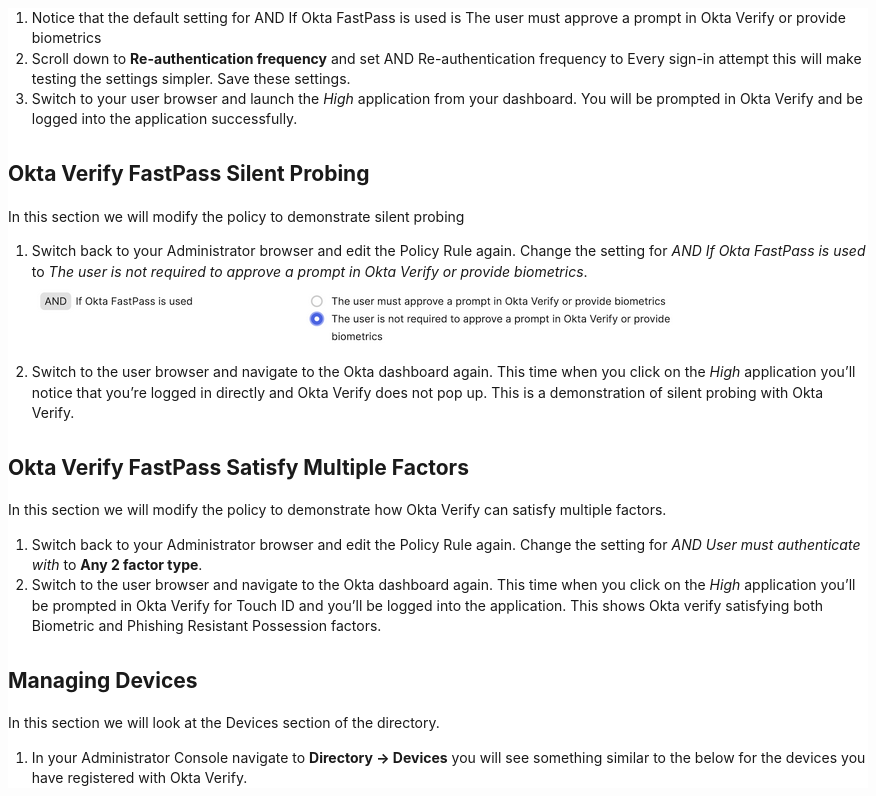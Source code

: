 1. Notice that the default setting for AND If Okta FastPass is used is The user must approve a prompt in Okta Verify or provide biometrics
1. Scroll down to **Re-authentication frequency** and set AND Re-authentication frequency to Every sign-in attempt this will make testing the settings simpler. Save these settings.
1. Switch to your user browser and launch the *High* application from your dashboard. You will be prompted in Okta Verify and be logged into the application successfully.

## Okta Verify FastPass Silent Probing

In this section we will modify the policy to demonstrate silent probing

1. Switch back to your Administrator browser and edit the Policy Rule again. Change the setting for *AND If Okta FastPass is used* to *The user is not required to approve a prompt in Okta Verify or provide biometrics*.
![image](images/013/silent-probe-rule.png)
1. Switch to the user browser and navigate to the Okta dashboard again. This time when you click on the *High* application you’ll notice that you’re logged in directly and Okta Verify does not pop up. This is a demonstration of silent probing with Okta Verify.

## Okta Verify FastPass Satisfy Multiple Factors

In this section we will modify the policy to demonstrate how Okta Verify can satisfy multiple factors.

1. Switch back to your Administrator browser and edit the Policy Rule again. Change the setting for *AND User must authenticate with* to **Any 2 factor type**.
1. Switch to the user browser and navigate to the Okta dashboard again. This time when you click on the *High* application you’ll be prompted in Okta Verify for Touch ID and you’ll be logged into the application. This shows Okta verify satisfying both Biometric and Phishing Resistant Possession factors.

## Managing Devices

In this section we will look at the Devices section of the directory.

1. In your Administrator Console navigate to **Directory -> Devices** you will see something similar to the below for the devices you have registered with Okta Verify.